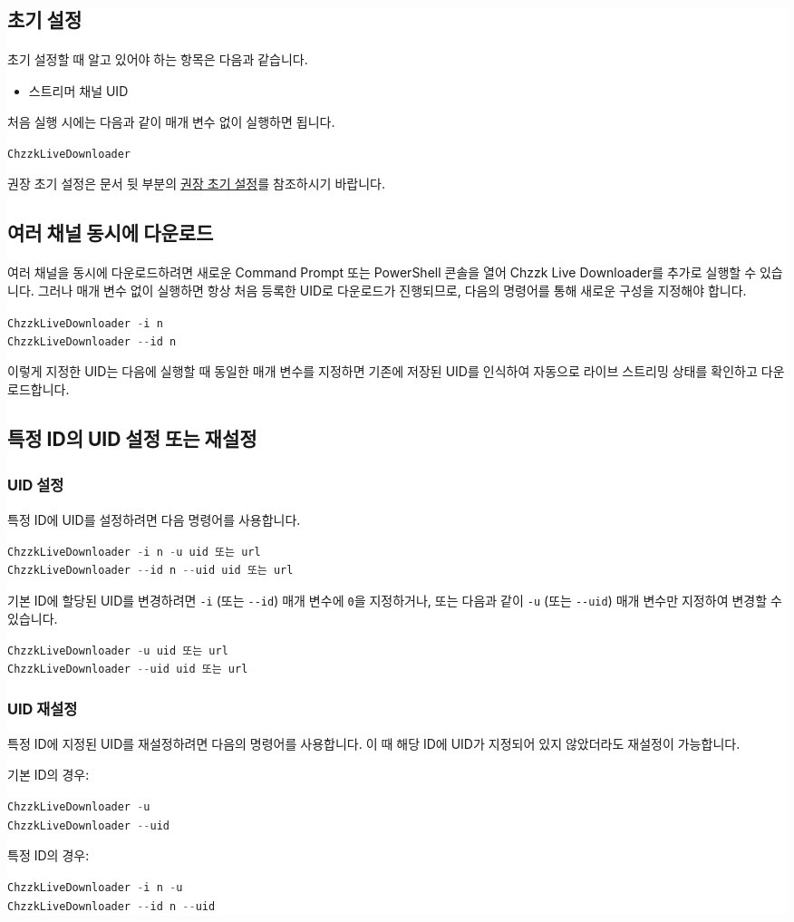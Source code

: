 ## 초기 설정
초기 설정할 때 알고 있어야 하는 항목은 다음과 같습니다.

* 스트리머 채널 UID

처음 실행 시에는 다음과 같이 매개 변수 없이 실행하면 됩니다.

```powershell
ChzzkLiveDownloader
```

권장 초기 설정은 문서 뒷 부분의 [권장 초기 설정](#recommended-initial-settings)를 참조하시기 바랍니다.

## 여러 채널 동시에 다운로드
여러 채널을 동시에 다운로드하려면 새로운 Command Prompt 또는 PowerShell 콘솔을 열어 Chzzk Live Downloader를 추가로 실행할 수 있습니다. 그러나 매개 변수 없이 실행하면 항상 처음 등록한 UID로 다운로드가 진행되므로, 다음의 명령어를 통해 새로운 구성을 지정해야 합니다.

```powershell
ChzzkLiveDownloader -i n
ChzzkLiveDownloader --id n
```

이렇게 지정한 UID는 다음에 실행할 때 동일한 매개 변수를 지정하면 기존에 저장된 UID를 인식하여 자동으로 라이브 스트리밍 상태를 확인하고 다운로드합니다.

## 특정 ID의 UID 설정 또는 재설정

### UID 설정
특정 ID에 UID를 설정하려면 다음 명령어를 사용합니다.

```powershell
ChzzkLiveDownloader -i n -u uid 또는 url
ChzzkLiveDownloader --id n --uid uid 또는 url
```

기본 ID에 할당된 UID를 변경하려면 `-i` (또는 `--id`) 매개 변수에 `0`을 지정하거나, 또는 다음과 같이 `-u` (또는 `--uid`) 매개 변수만 지정하여 변경할 수 있습니다.

```powershell
ChzzkLiveDownloader -u uid 또는 url
ChzzkLiveDownloader --uid uid 또는 url
```

### UID 재설정
특정 ID에 지정된 UID를 재설정하려면 다음의 명령어를 사용합니다. 이 때 해당 ID에 UID가 지정되어 있지 않았더라도 재설정이 가능합니다.

기본 ID의 경우:

```powershell
ChzzkLiveDownloader -u
ChzzkLiveDownloader --uid
```

특정 ID의 경우:

```powershell
ChzzkLiveDownloader -i n -u
ChzzkLiveDownloader --id n --uid
```
